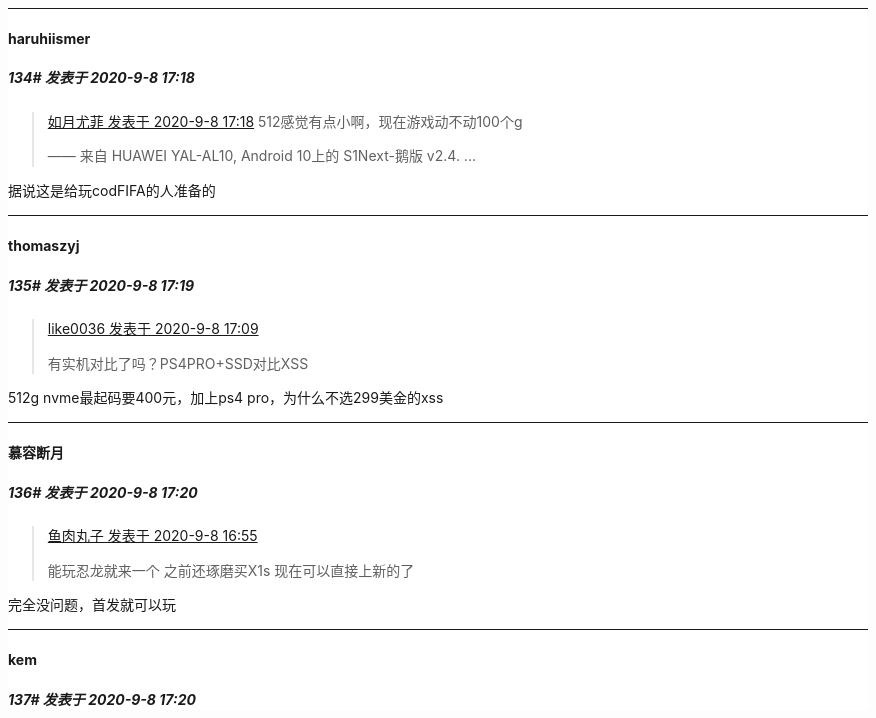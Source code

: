 





-----

####  haruhiismer  
##### 134#       发表于 2020-9-8 17:18



<blockquote><a href="httphttps://bbs.saraba1st.com/2b/forum.php?mod=redirect&amp;goto=findpost&amp;pid=48677292&amp;ptid=1958822" target="_blank">如月尤菲 发表于 2020-9-8 17:18</a>
512感觉有点小啊，现在游戏动不动100个g

—— 来自 HUAWEI YAL-AL10, Android 10上的 S1Next-鹅版 v2.4. ...</blockquote>
据说这是给玩codFIFA的人准备的







-----

####  thomaszyj  
##### 135#       发表于 2020-9-8 17:19



<blockquote><a href="httphttps://bbs.saraba1st.com/2b/forum.php?mod=redirect&amp;goto=findpost&amp;pid=48677181&amp;ptid=1958822" target="_blank">like0036 发表于 2020-9-8 17:09</a>

有实机对比了吗？PS4PRO+SSD对比XSS</blockquote>
512g nvme最起码要400元，加上ps4 pro，为什么不选299美金的xss







-----

####  慕容断月  
##### 136#       发表于 2020-9-8 17:20



<blockquote><a href="httphttps://bbs.saraba1st.com/2b/forum.php?mod=redirect&amp;goto=findpost&amp;pid=48676977&amp;ptid=1958822" target="_blank">鱼肉丸子 发表于 2020-9-8 16:55</a>

能玩忍龙就来一个 之前还琢磨买X1s 现在可以直接上新的了</blockquote>
完全没问题，首发就可以玩







-----

####  kem  
##### 137#       发表于 2020-9-8 17:20
